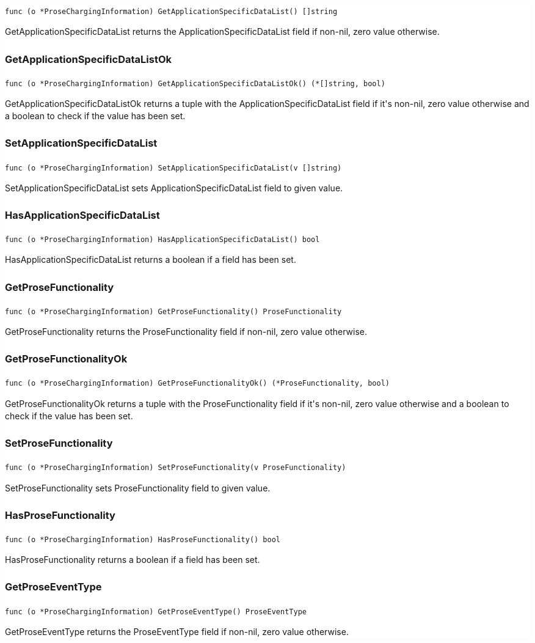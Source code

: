 `func (o *ProseChargingInformation) GetApplicationSpecificDataList() []string`

GetApplicationSpecificDataList returns the ApplicationSpecificDataList field if non-nil, zero value otherwise.

### GetApplicationSpecificDataListOk

`func (o *ProseChargingInformation) GetApplicationSpecificDataListOk() (*[]string, bool)`

GetApplicationSpecificDataListOk returns a tuple with the ApplicationSpecificDataList field if it's non-nil, zero value otherwise
and a boolean to check if the value has been set.

### SetApplicationSpecificDataList

`func (o *ProseChargingInformation) SetApplicationSpecificDataList(v []string)`

SetApplicationSpecificDataList sets ApplicationSpecificDataList field to given value.

### HasApplicationSpecificDataList

`func (o *ProseChargingInformation) HasApplicationSpecificDataList() bool`

HasApplicationSpecificDataList returns a boolean if a field has been set.

### GetProseFunctionality

`func (o *ProseChargingInformation) GetProseFunctionality() ProseFunctionality`

GetProseFunctionality returns the ProseFunctionality field if non-nil, zero value otherwise.

### GetProseFunctionalityOk

`func (o *ProseChargingInformation) GetProseFunctionalityOk() (*ProseFunctionality, bool)`

GetProseFunctionalityOk returns a tuple with the ProseFunctionality field if it's non-nil, zero value otherwise
and a boolean to check if the value has been set.

### SetProseFunctionality

`func (o *ProseChargingInformation) SetProseFunctionality(v ProseFunctionality)`

SetProseFunctionality sets ProseFunctionality field to given value.

### HasProseFunctionality

`func (o *ProseChargingInformation) HasProseFunctionality() bool`

HasProseFunctionality returns a boolean if a field has been set.

### GetProseEventType

`func (o *ProseChargingInformation) GetProseEventType() ProseEventType`

GetProseEventType returns the ProseEventType field if non-nil, zero value otherwise.
